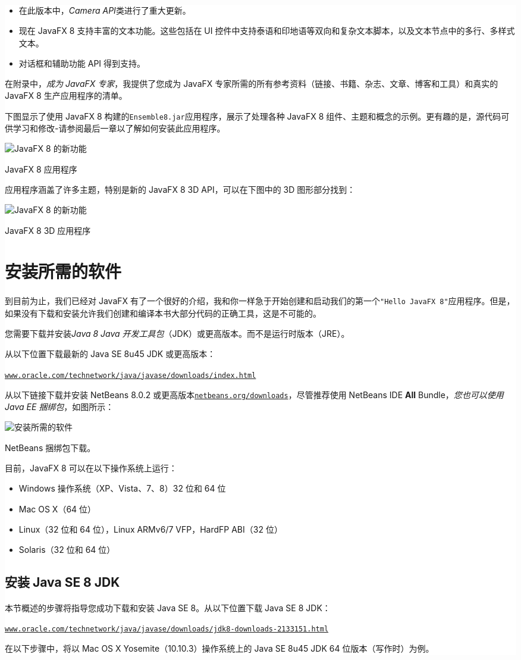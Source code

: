 +   在此版本中，*Camera API*类进行了重大更新。

+   现在 JavaFX 8 支持丰富的文本功能。这些包括在 UI 控件中支持泰语和印地语等双向和复杂文本脚本，以及文本节点中的多行、多样式文本。

+   对话框和辅助功能 API 得到支持。

在附录中，*成为 JavaFX 专家*，我提供了您成为 JavaFX 专家所需的所有参考资料（链接、书籍、杂志、文章、博客和工具）和真实的 JavaFX 8 生产应用程序的清单。

下图显示了使用 JavaFX 8 构建的`Ensemble8.jar`应用程序，展示了处理各种 JavaFX 8 组件、主题和概念的示例。更有趣的是，源代码可供学习和修改-请参阅最后一章以了解如何安装此应用程序。

![JavaFX 8 的新功能](https://github.com/OpenDocCN/freelearn-java-zh/raw/master/docs/javafx-ess/img/B03998_01_01.jpg)

JavaFX 8 应用程序

应用程序涵盖了许多主题，特别是新的 JavaFX 8 3D API，可以在下图中的 3D 图形部分找到：

![JavaFX 8 的新功能](https://github.com/OpenDocCN/freelearn-java-zh/raw/master/docs/javafx-ess/img/B03998_01_02.jpg)

JavaFX 8 3D 应用程序

# 安装所需的软件

到目前为止，我们已经对 JavaFX 有了一个很好的介绍，我和你一样急于开始创建和启动我们的第一个`"Hello JavaFX 8"`应用程序。但是，如果没有下载和安装允许我们创建和编译本书大部分代码的正确工具，这是不可能的。

您需要下载并安装*Java 8 Java 开发工具包*（JDK）或更高版本。而不是运行时版本（JRE）。

从以下位置下载最新的 Java SE 8u45 JDK 或更高版本：

[`www.oracle.com/technetwork/java/javase/downloads/index.html`](http://www.oracle.com/technetwork/java/javase/downloads/index.html)

从以下链接下载并安装 NetBeans 8.0.2 或更高版本[`netbeans.org/downloads`](https://netbeans.org/downloads)，尽管推荐使用 NetBeans IDE **All** Bundle，*您也可以使用 Java EE 捆绑包*，如图所示：

![安装所需的软件](https://github.com/OpenDocCN/freelearn-java-zh/raw/master/docs/javafx-ess/img/B03998_01_03.jpg)

NetBeans 捆绑包下载。

目前，JavaFX 8 可以在以下操作系统上运行：

+   Windows 操作系统（XP、Vista、7、8）32 位和 64 位

+   Mac OS X（64 位）

+   Linux（32 位和 64 位），Linux ARMv6/7 VFP，HardFP ABI（32 位）

+   Solaris（32 位和 64 位）

## 安装 Java SE 8 JDK

本节概述的步骤将指导您成功下载和安装 Java SE 8。从以下位置下载 Java SE 8 JDK：

[`www.oracle.com/technetwork/java/javase/downloads/jdk8-downloads-2133151.html`](http://www.oracle.com/technetwork/java/javase/downloads/jdk8-downloads-2133151.html)

在以下步骤中，将以 Mac OS X Yosemite（10.10.3）操作系统上的 Java SE 8u45 JDK 64 位版本（写作时）为例。
